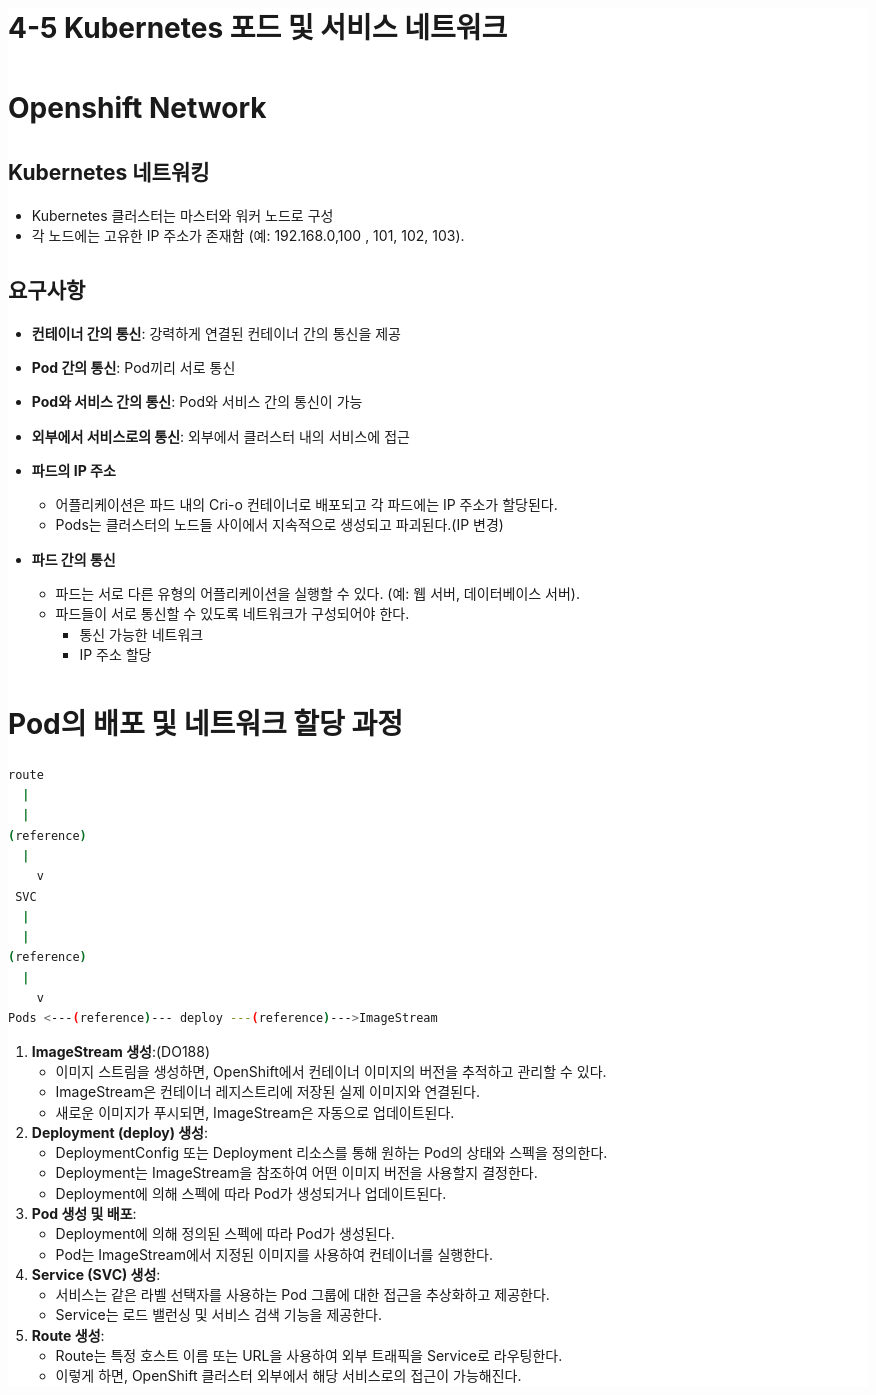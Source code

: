 # 4-5 Kubernetes 포드 및 서비스 네트워크

# Openshift Network

## **Kubernetes 네트워킹**

- Kubernetes 클러스터는 마스터와 워커 노드로 구성
- 각 노드에는 고유한 IP 주소가 존재함 (예: 192.168.0,100  , 101, 102, 103).

## 요구사항

- **컨테이너 간의 통신**: 강력하게 연결된 컨테이너 간의 통신을 제공
- **Pod 간의 통신**: Pod끼리 서로 통신
- **Pod와 서비스 간의 통신**: Pod와 서비스 간의 통신이 가능
- **외부에서 서비스로의 통신**: 외부에서 클러스터 내의 서비스에 접근

- **파드의 IP 주소**
    - 어플리케이션은 파드 내의 Cri-o 컨테이너로 배포되고 각 파드에는 IP 주소가 할당된다.
    - Pods는 클러스터의 노드들 사이에서 지속적으로 생성되고 파괴된다.(IP 변경)
- **파드 간의 통신**
    - 파드는 서로 다른 유형의 어플리케이션을 실행할 수 있다. (예: 웹 서버, 데이터베이스 서버).
    - 파드들이 서로 통신할 수 있도록 네트워크가 구성되어야 한다.
        - 통신 가능한 네트워크
        - IP 주소 할당

# Pod의 배포 및 네트워크 할당 과정

```bash
route
  |
  |
(reference)
  |
	v
 SVC
  |
  |
(reference)
  |
	v
Pods <---(reference)--- deploy ---(reference)--->ImageStream
```

1. **ImageStream 생성**:(DO188)
    - 이미지 스트림을 생성하면, OpenShift에서 컨테이너 이미지의 버전을 추적하고 관리할 수 있다.
    - ImageStream은 컨테이너 레지스트리에 저장된 실제 이미지와 연결된다.
    - 새로운 이미지가 푸시되면, ImageStream은 자동으로 업데이트된다.
2. **Deployment (deploy) 생성**:
    - DeploymentConfig 또는 Deployment 리소스를 통해 원하는 Pod의 상태와 스펙을 정의한다.
    - Deployment는 ImageStream을 참조하여 어떤 이미지 버전을 사용할지 결정한다.
    - Deployment에 의해 스펙에 따라 Pod가 생성되거나 업데이트된다.
3. **Pod 생성 및 배포**:
    - Deployment에 의해 정의된 스펙에 따라 Pod가 생성된다.
    - Pod는 ImageStream에서 지정된 이미지를 사용하여 컨테이너를 실행한다.
4. **Service (SVC) 생성**:
    - 서비스는 같은 라벨 선택자를 사용하는 Pod 그룹에 대한 접근을 추상화하고 제공한다.
    - Service는 로드 밸런싱 및 서비스 검색 기능을 제공한다.
5. **Route 생성**:
    - Route는 특정 호스트 이름 또는 URL을 사용하여 외부 트래픽을 Service로 라우팅한다.
    - 이렇게 하면, OpenShift 클러스터 외부에서 해당 서비스로의 접근이 가능해진다.

